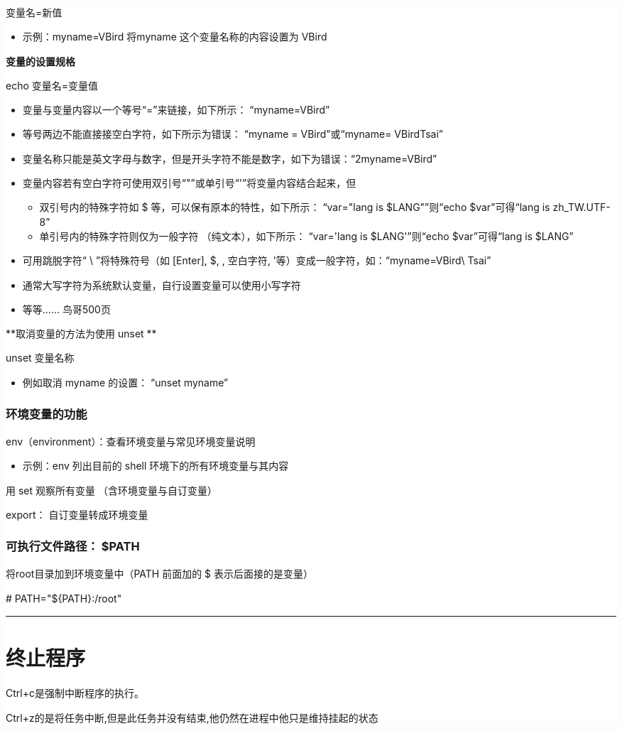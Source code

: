 变量名=新值

- 示例：myname=VBird  将myname 这个变量名称的内容设置为 VBird

**变量的设置规格**

echo 变量名=变量值

- 变量与变量内容以一个等号“=”来链接，如下所示： “myname=VBird”
- 等号两边不能直接接空白字符，如下所示为错误： “myname = VBird”或“myname= VBirdTsai”
- 变量名称只能是英文字母与数字，但是开头字符不能是数字，如下为错误：“2myname=VBird”
- 变量内容若有空白字符可使用双引号“"”或单引号“'”将变量内容结合起来，但
  - 双引号内的特殊字符如 $ 等，可以保有原本的特性，如下所示： “var="lang is $LANG"”则“echo $var”可得“lang is zh_TW.UTF-8”
  - 单引号内的特殊字符则仅为一般字符 （纯文本），如下所示： “var='lang is $LANG'”则“echo $var”可得“lang is $LANG”
- 可用跳脱字符“ \ ”将特殊符号（如 [Enter], $, \, 空白字符, '等）变成一般字符，如：“myname=VBird\ Tsai”
- 通常大写字符为系统默认变量，自行设置变量可以使用小写字符

- 等等......  鸟哥500页

**取消变量的方法为使用 unset **

unset  变量名称

- 例如取消 myname 的设置： “unset myname”







### 环境变量的功能



env（environment）：查看环境变量与常见环境变量说明

- 示例：env   列出目前的 shell 环境下的所有环境变量与其内容

用 set 观察所有变量 （含环境变量与自订变量）



export： 自订变量转成环境变量





### 可执行文件路径： $PATH

将root目录加到环境变量中（PATH 前面加的 $ 表示后面接的是变量）

\# PATH="${PATH}:/root"

****



# 终止程序

Ctrl+c是强制中断程序的执行。

Ctrl+z的是将任务中断,但是此任务并没有结束,他仍然在进程中他只是维持挂起的状态
